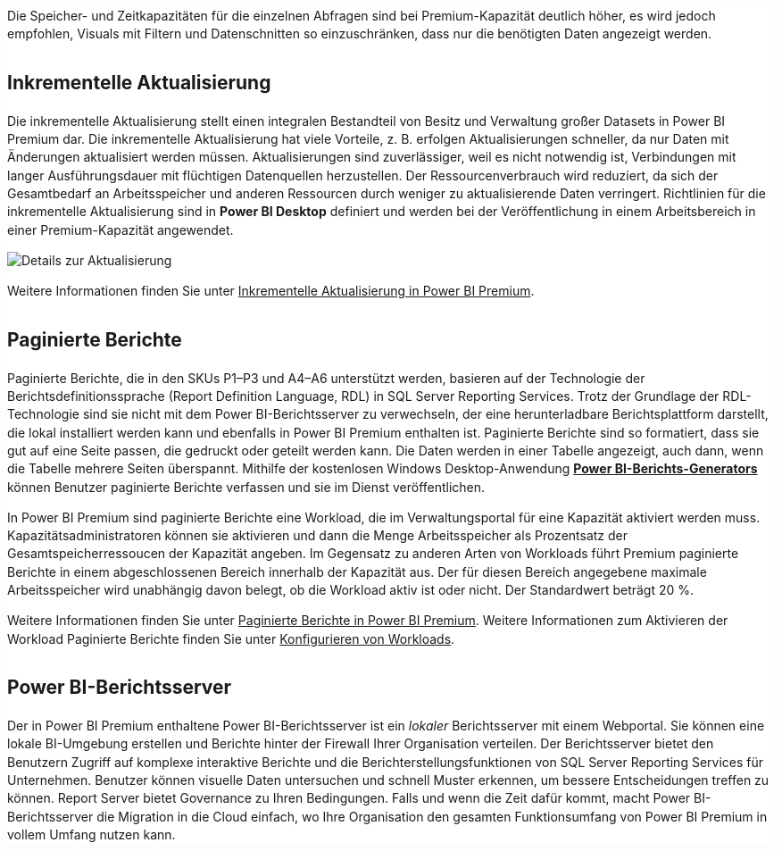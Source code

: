 Die Speicher- und Zeitkapazitäten für die einzelnen Abfragen sind bei Premium-Kapazität deutlich höher, es wird jedoch empfohlen, Visuals mit Filtern und Datenschnitten so einzuschränken, dass nur die benötigten Daten angezeigt werden.

## <a name="incremental-refresh"></a>Inkrementelle Aktualisierung

Die inkrementelle Aktualisierung stellt einen integralen Bestandteil von Besitz und Verwaltung großer Datasets in Power BI Premium dar. Die inkrementelle Aktualisierung hat viele Vorteile, z. B. erfolgen Aktualisierungen schneller, da nur Daten mit Änderungen aktualisiert werden müssen. Aktualisierungen sind zuverlässiger, weil es nicht notwendig ist, Verbindungen mit langer Ausführungsdauer mit flüchtigen Datenquellen herzustellen. Der Ressourcenverbrauch wird reduziert, da sich der Gesamtbedarf an Arbeitsspeicher und anderen Ressourcen durch weniger zu aktualisierende Daten verringert. Richtlinien für die inkrementelle Aktualisierung sind in **Power BI Desktop** definiert und werden bei der Veröffentlichung in einem Arbeitsbereich in einer Premium-Kapazität angewendet. 

![Details zur Aktualisierung](media/service-premium-incremental-refresh/refresh-details.png)

Weitere Informationen finden Sie unter [Inkrementelle Aktualisierung in Power BI Premium](service-premium-incremental-refresh.md).

## <a name="paginated-reports"></a>Paginierte Berichte

Paginierte Berichte, die in den SKUs P1–P3 und A4–A6 unterstützt werden, basieren auf der Technologie der Berichtsdefinitionssprache (Report Definition Language, RDL) in SQL Server Reporting Services. Trotz der Grundlage der RDL-Technologie sind sie nicht mit dem Power BI-Berichtsserver zu verwechseln, der eine herunterladbare Berichtsplattform darstellt, die lokal installiert werden kann und ebenfalls in Power BI Premium enthalten ist. Paginierte Berichte sind so formatiert, dass sie gut auf eine Seite passen, die gedruckt oder geteilt werden kann. Die Daten werden in einer Tabelle angezeigt, auch dann, wenn die Tabelle mehrere Seiten überspannt. Mithilfe der kostenlosen Windows Desktop-Anwendung [**Power BI-Berichts-Generators**](https://go.microsoft.com/fwlink/?linkid=2086513) können Benutzer paginierte Berichte verfassen und sie im Dienst veröffentlichen.

In Power BI Premium sind paginierte Berichte eine Workload, die im Verwaltungsportal für eine Kapazität aktiviert werden muss. Kapazitätsadministratoren können sie aktivieren und dann die Menge Arbeitsspeicher als Prozentsatz der Gesamtspeicherressoucen der Kapazität angeben. Im Gegensatz zu anderen Arten von Workloads führt Premium paginierte Berichte in einem abgeschlossenen Bereich innerhalb der Kapazität aus. Der für diesen Bereich angegebene maximale Arbeitsspeicher wird unabhängig davon belegt, ob die Workload aktiv ist oder nicht. Der Standardwert beträgt 20 %. 

Weitere Informationen finden Sie unter [Paginierte Berichte in Power BI Premium](paginated-reports/paginated-reports-report-builder-power-bi.md). Weitere Informationen zum Aktivieren der Workload Paginierte Berichte finden Sie unter [Konfigurieren von Workloads](service-admin-premium-workloads.md).

## <a name="power-bi-report-server"></a>Power BI-Berichtsserver
 
Der in Power BI Premium enthaltene Power BI-Berichtsserver ist ein *lokaler* Berichtsserver mit einem Webportal. Sie können eine lokale BI-Umgebung erstellen und Berichte hinter der Firewall Ihrer Organisation verteilen. Der Berichtsserver bietet den Benutzern Zugriff auf komplexe interaktive Berichte und die Berichterstellungsfunktionen von SQL Server Reporting Services für Unternehmen. Benutzer können visuelle Daten untersuchen und schnell Muster erkennen, um bessere Entscheidungen treffen zu können. Report Server bietet Governance zu Ihren Bedingungen. Falls und wenn die Zeit dafür kommt, macht Power BI-Berichtsserver die Migration in die Cloud einfach, wo Ihre Organisation den gesamten Funktionsumfang von Power BI Premium in vollem Umfang nutzen kann.

